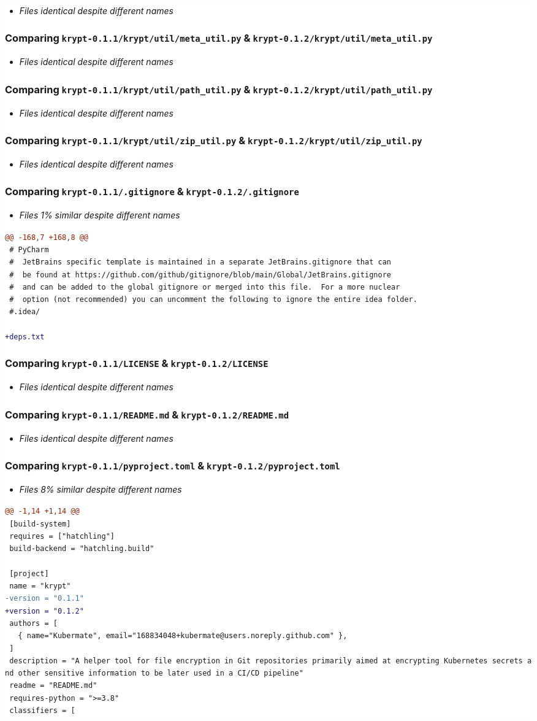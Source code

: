  * *Files identical despite different names*

### Comparing `krypt-0.1.1/krypt/util/meta_util.py` & `krypt-0.1.2/krypt/util/meta_util.py`

 * *Files identical despite different names*

### Comparing `krypt-0.1.1/krypt/util/path_util.py` & `krypt-0.1.2/krypt/util/path_util.py`

 * *Files identical despite different names*

### Comparing `krypt-0.1.1/krypt/util/zip_util.py` & `krypt-0.1.2/krypt/util/zip_util.py`

 * *Files identical despite different names*

### Comparing `krypt-0.1.1/.gitignore` & `krypt-0.1.2/.gitignore`

 * *Files 1% similar despite different names*

```diff
@@ -168,7 +168,8 @@
 # PyCharm
 #  JetBrains specific template is maintained in a separate JetBrains.gitignore that can
 #  be found at https://github.com/github/gitignore/blob/main/Global/JetBrains.gitignore
 #  and can be added to the global gitignore or merged into this file.  For a more nuclear
 #  option (not recommended) you can uncomment the following to ignore the entire idea folder.
 #.idea/
 
+deps.txt
```

### Comparing `krypt-0.1.1/LICENSE` & `krypt-0.1.2/LICENSE`

 * *Files identical despite different names*

### Comparing `krypt-0.1.1/README.md` & `krypt-0.1.2/README.md`

 * *Files identical despite different names*

### Comparing `krypt-0.1.1/pyproject.toml` & `krypt-0.1.2/pyproject.toml`

 * *Files 8% similar despite different names*

```diff
@@ -1,14 +1,14 @@
 [build-system]
 requires = ["hatchling"]
 build-backend = "hatchling.build"
 
 [project]
 name = "krypt"
-version = "0.1.1"
+version = "0.1.2"
 authors = [
   { name="Kubermate", email="168834048+kubermate@users.noreply.github.com" },
 ]
 description = "A helper tool for file encryption in Git repositories primarily aimed at encrypting Kubernetes secrets and other sensitive information to be later used in a CI/CD pipeline"
 readme = "README.md"
 requires-python = ">=3.8"
 classifiers = [
```